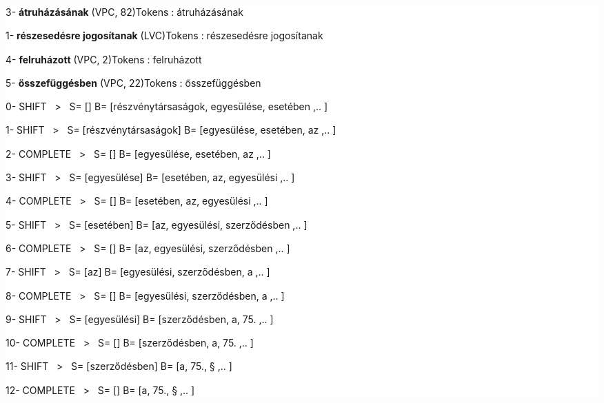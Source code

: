 
3- **átruházásának** (VPC, 82)Tokens : 
átruházásának


1- **részesedésre jogosítanak** (LVC)Tokens : 
részesedésre
jogosítanak


4- **felruházott** (VPC, 2)Tokens : 
felruházott


5- **összefüggésben** (VPC, 22)Tokens : 
összefüggésben





0- SHIFT&nbsp;&nbsp;&nbsp;>&nbsp;&nbsp;&nbsp;S= []   B= [részvénytársaságok, egyesülése, esetében ,.. ]



1- SHIFT&nbsp;&nbsp;&nbsp;>&nbsp;&nbsp;&nbsp;S= [részvénytársaságok]   B= [egyesülése, esetében, az ,.. ]



2- COMPLETE&nbsp;&nbsp;&nbsp;>&nbsp;&nbsp;&nbsp;S= []   B= [egyesülése, esetében, az ,.. ]



3- SHIFT&nbsp;&nbsp;&nbsp;>&nbsp;&nbsp;&nbsp;S= [egyesülése]   B= [esetében, az, egyesülési ,.. ]



4- COMPLETE&nbsp;&nbsp;&nbsp;>&nbsp;&nbsp;&nbsp;S= []   B= [esetében, az, egyesülési ,.. ]



5- SHIFT&nbsp;&nbsp;&nbsp;>&nbsp;&nbsp;&nbsp;S= [esetében]   B= [az, egyesülési, szerződésben ,.. ]



6- COMPLETE&nbsp;&nbsp;&nbsp;>&nbsp;&nbsp;&nbsp;S= []   B= [az, egyesülési, szerződésben ,.. ]



7- SHIFT&nbsp;&nbsp;&nbsp;>&nbsp;&nbsp;&nbsp;S= [az]   B= [egyesülési, szerződésben, a ,.. ]



8- COMPLETE&nbsp;&nbsp;&nbsp;>&nbsp;&nbsp;&nbsp;S= []   B= [egyesülési, szerződésben, a ,.. ]



9- SHIFT&nbsp;&nbsp;&nbsp;>&nbsp;&nbsp;&nbsp;S= [egyesülési]   B= [szerződésben, a, 75. ,.. ]



10- COMPLETE&nbsp;&nbsp;&nbsp;>&nbsp;&nbsp;&nbsp;S= []   B= [szerződésben, a, 75. ,.. ]



11- SHIFT&nbsp;&nbsp;&nbsp;>&nbsp;&nbsp;&nbsp;S= [szerződésben]   B= [a, 75., § ,.. ]



12- COMPLETE&nbsp;&nbsp;&nbsp;>&nbsp;&nbsp;&nbsp;S= []   B= [a, 75., § ,.. ]
